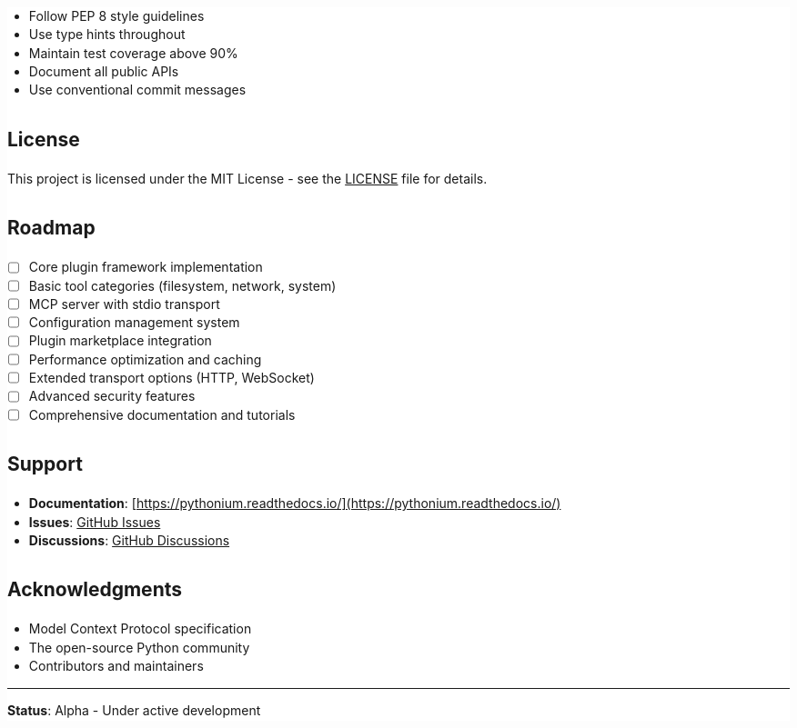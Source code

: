 - Follow PEP 8 style guidelines
- Use type hints throughout
- Maintain test coverage above 90%
- Document all public APIs
- Use conventional commit messages

## License

This project is licensed under the MIT License - see the [LICENSE](LICENSE) file for details.

## Roadmap

- [ ] Core plugin framework implementation
- [ ] Basic tool categories (filesystem, network, system)
- [ ] MCP server with stdio transport
- [ ] Configuration management system
- [ ] Plugin marketplace integration
- [ ] Performance optimization and caching
- [ ] Extended transport options (HTTP, WebSocket)
- [ ] Advanced security features
- [ ] Comprehensive documentation and tutorials

## Support

- **Documentation**: [https://pythonium.readthedocs.io/](https://pythonium.readthedocs.io/)
- **Issues**: [GitHub Issues](https://github.com/example/pythonium/issues)
- **Discussions**: [GitHub Discussions](https://github.com/example/pythonium/discussions)

## Acknowledgments

- Model Context Protocol specification
- The open-source Python community
- Contributors and maintainers

---

**Status**: Alpha - Under active development

